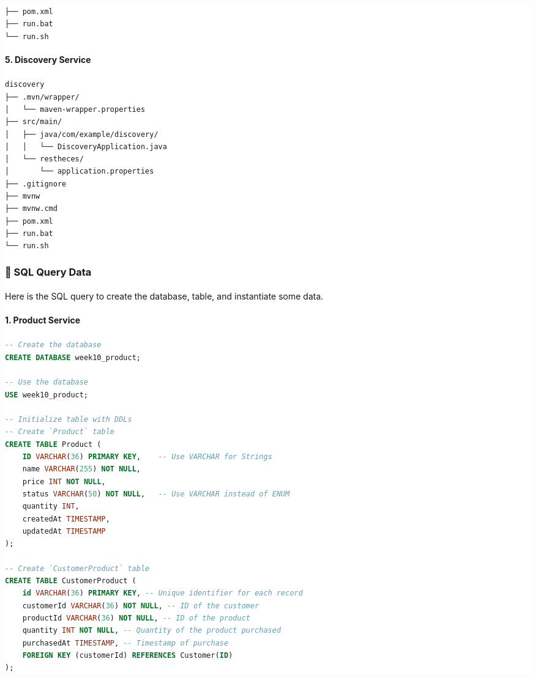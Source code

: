 ```bash
├── pom.xml
├── run.bat
└── run.sh
```

#### 5. Discovery Service
```bash
discovery
├── .mvn/wrapper/
│   └── maven-wrapper.properties
├── src/main/
│   ├── java/com/example/discovery/
│   │   └── DiscoveryApplication.java
│   └── restheces/
│       └── application.properties
├── .gitignore
├── mvnw
├── mvnw.cmd
├── pom.xml
├── run.bat
└── run.sh
```

### 🧩 SQL Query Data
Here is the SQL query to create the database, table, and instantiate some data.

#### 1. Product Service
```sql
-- Create the database
CREATE DATABASE week10_product;

-- Use the database
USE week10_product;

-- Initialize table with DDLs
-- Create `Product` table
CREATE TABLE Product (
    ID VARCHAR(36) PRIMARY KEY,    -- Use VARCHAR for Strings
    name VARCHAR(255) NOT NULL,
    price INT NOT NULL,
    status VARCHAR(50) NOT NULL,   -- Use VARCHAR instead of ENUM
    quantity INT,
    createdAt TIMESTAMP,
    updatedAt TIMESTAMP
);

-- Create `CustomerProduct` table
CREATE TABLE CustomerProduct (
    id VARCHAR(36) PRIMARY KEY, -- Unique identifier for each record
    customerId VARCHAR(36) NOT NULL, -- ID of the customer
    productId VARCHAR(36) NOT NULL, -- ID of the product
    quantity INT NOT NULL, -- Quantity of the product purchased
    purchasedAt TIMESTAMP, -- Timestamp of purchase
    FOREIGN KEY (customerId) REFERENCES Customer(ID)
);
```
